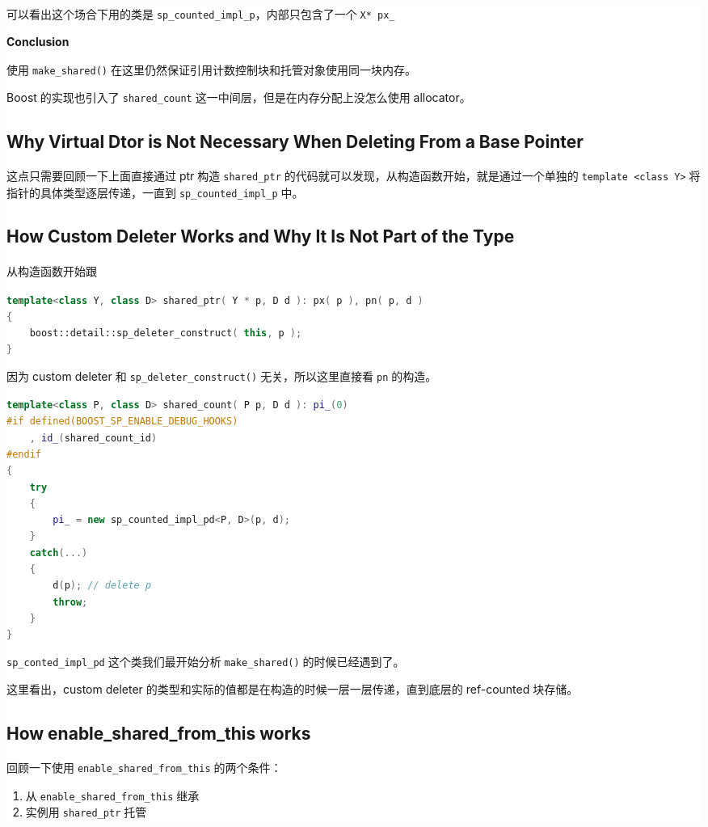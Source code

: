 可以看出这个场合下用的类是 `sp_counted_impl_p`，内部只包含了一个 `X* px_`

**Conclusion**

使用 `make_shared()` 在这里仍然保证引用计数控制块和托管对象使用同一块内存。

Boost 的实现也引入了 `shared_count` 这一中间层，但是在内存分配上没怎么使用 allocator。

## Why Virtual Dtor is Not Necessary When Deleting From a Base Pointer

这点只需要回顾一下上面直接通过 ptr 构造 `shared_ptr` 的代码就可以发现，从构造函数开始，就是通过一个单独的 `template <class Y>` 将指针的具体类型逐层传递，一直到 `sp_counted_impl_p` 中。

## How Custom Deleter Works and Why It Is Not Part of the Type

从构造函数开始跟

```cpp
template<class Y, class D> shared_ptr( Y * p, D d ): px( p ), pn( p, d )
{
    boost::detail::sp_deleter_construct( this, p );
}
```

因为 custom deleter 和 `sp_deleter_construct()` 无关，所以这里直接看 `pn` 的构造。

```cpp
template<class P, class D> shared_count( P p, D d ): pi_(0)
#if defined(BOOST_SP_ENABLE_DEBUG_HOOKS)
    , id_(shared_count_id)
#endif
{
    try
    {
        pi_ = new sp_counted_impl_pd<P, D>(p, d);
    }
    catch(...)
    {
        d(p); // delete p
        throw;
    }
}
```

`sp_conted_impl_pd` 这个类我们最开始分析 `make_shared()` 的时候已经遇到了。

这里看出，custom deleter 的类型和实际的值都是在构造的时候一层一层传递，直到底层的 ref-counted 块存储。

## How enable_shared_from_this works

回顾一下使用 `enable_shared_from_this` 的两个条件：
1. 从 `enable_shared_from_this` 继承
2. 实例用 `shared_ptr` 托管

